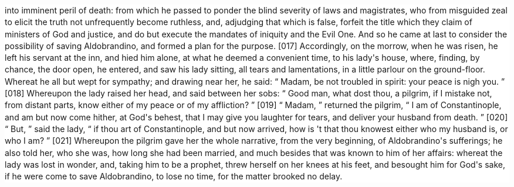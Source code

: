  into imminent peril of death: from which he passed to ponder the
 blind severity of laws and magistrates, who from misguided zeal to
 elicit the truth not unfrequently become ruthless, and, adjudging that
 which is false, forfeit the title which they claim of ministers of
  God and justice, and do but execute the mandates of iniquity and
 the Evil One. And so he came at last to consider the possibility
 of saving Aldobrandino, and formed a plan for the purpose.
  <a name="p03070017">
   [017]
  </a>
  Accordingly,
 on the morrow, when he was risen, he left his servant at the
 inn, and hied him alone, at what he deemed a convenient time, to
 his lady's house, where, finding, by chance, the door open, he entered,
 and saw his lady sitting, all tears and lamentations, in a little parlour
 on the ground-floor. Whereat he all but wept for sympathy; and
 drawing near her, he said:
  <q direct="unspecified">
   Madam, be not troubled in spirit: your peace is nigh you.
  </q>
  <a name="p03070018">
   [018]
  </a>
  Whereupon the lady raised her head, and said
 between her sobs:
  <q direct="unspecified">
   Good man, what dost thou, a pilgrim, if I
 mistake not, from distant parts, know either of my peace or of my
 affliction?
  </q>
  <a name="p03070019">
   [019]
  </a>
  <q direct="unspecified">
   Madam,
  </q>
  returned the pilgrim,
  <q direct="unspecified">
   I am of Constantinople,
 and am but now come hither, at God's behest, that I may give
 you laughter for tears, and deliver your husband from death.
  </q>
  <a name="p03070020">
   [020]
  </a>
  <q direct="unspecified">
   But,
  </q>
  said the lady,
  <q direct="unspecified">
   if thou art of Constantinople, and but now arrived,
 how is 't that thou knowest either who my husband is, or who I
 am?
  </q>
  <a name="p03070021">
   [021]
  </a>
  Whereupon the pilgrim gave her the whole narrative, from
 the very beginning, of Aldobrandino's sufferings; he also told her,
 who she was, how long she had been married, and much besides that
 was known to him of her affairs: whereat the lady was lost in
 wonder, and, taking him to be a prophet, threw herself on her knees
 at his feet, and besought him for God's sake, if he were come to save
 Aldobrandino, to lose no time, for the matter brooked no delay.